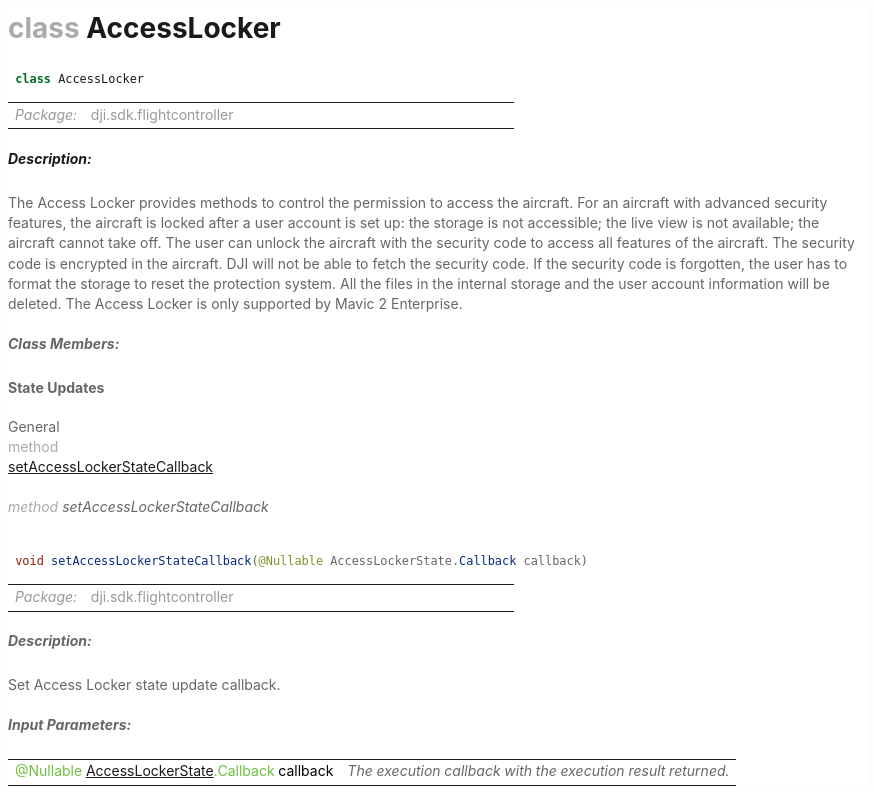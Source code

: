 <div class="article"><h1 ><font color="#AAA">class </font>AccessLocker</h1></div>

~~~java
 class AccessLocker 
~~~

<html><table class="table-supportedby"><tr valign="top"><td width=15%><font color="#999"><i>Package:</i></td><td width=85%><font color="#999">dji.sdk.flightcontroller</td></tr></table></html>



##### Description:



<font color="#666">The Access Locker provides methods to control the permission to access the aircraft. For an aircraft with advanced security features, the aircraft is  locked after a user account is set up: the storage is not accessible; the live view is not available; the aircraft cannot take off. The user can unlock  the aircraft with the security code to access all features of the aircraft. The security code is encrypted in the aircraft. DJI will not be able to fetch  the security code. If the security code is forgotten, the user has to format the storage to reset the protection system. All the files in the internal  storage and the user account information will be deleted. The Access Locker is only supported by Mavic 2 Enterprise.



##### Class Members:



#### State Updates

<div class="api-row" id="djiaccesslocker_setaccesslockerstatecallback"><div class="api-col left">General</div><div class="api-col middle" style="color:#AAA">method</div><div class="api-col right"><a class="trigger" href="#djiaccesslocker_setaccesslockerstatecallback_inline">setAccessLockerStateCallback</a></div></div><div class="inline-doc" id="djiaccesslocker_setaccesslockerstatecallback_inline"

><div class="article"><h6 ><font color="#AAA">method </font>setAccessLockerStateCallback</h6></div>

~~~java
 void setAccessLockerStateCallback(@Nullable AccessLockerState.Callback callback) 
~~~

<html><table class="table-supportedby"><tr valign="top"><td width=15%><font color="#999"><i>Package:</i></td><td width=85%><font color="#999">dji.sdk.flightcontroller</td></tr></table></html>



##### Description:



<font color="#666">Set Access Locker state update callback.



##### Input Parameters:

<html><table class="table-inline-parameters"><tr valign="top"><td><font color="#70BF41">@Nullable <a href="/Components/Simulator/DJIAccessLocker.html#djiaccesslocker_djiaccesslockerstate">AccessLockerState</a>.Callback <font color="#000">callback</td><td><font color="#666"><i>The execution callback with the execution result returned.</i></td></tr></table></html></div>

